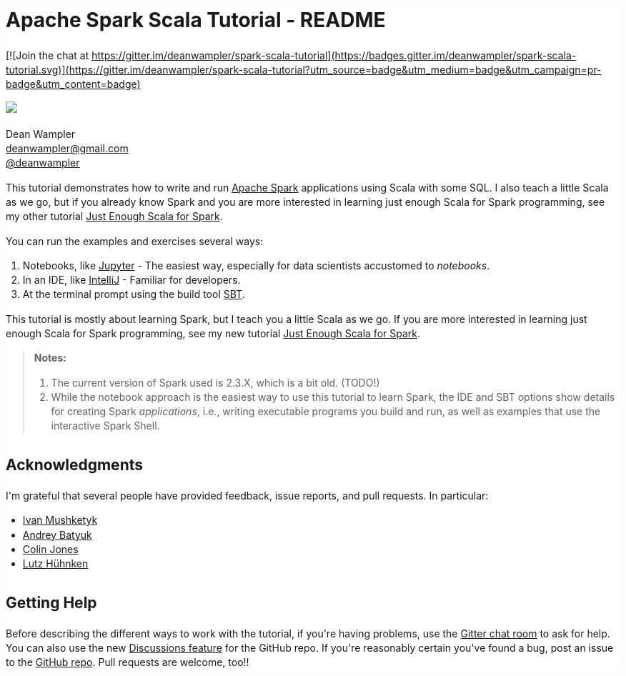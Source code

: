 # Apache Spark Scala Tutorial - README

[![Join the chat at https://gitter.im/deanwampler/spark-scala-tutorial](https://badges.gitter.im/deanwampler/spark-scala-tutorial.svg)](https://gitter.im/deanwampler/spark-scala-tutorial?utm_source=badge&utm_medium=badge&utm_campaign=pr-badge&utm_content=badge)

![](http://spark.apache.org/docs/latest/img/spark-logo-hd.png)

Dean Wampler<br/>
[deanwampler@gmail.com](mailto:deanwampler@gmail.com)<br/>
[@deanwampler](https://twitter.com/deanwampler)

This tutorial demonstrates how to write and run [Apache Spark](http://spark.apache.org) applications using Scala with some SQL. I also teach a little Scala as we go, but if you already know Spark and you are more interested in learning just enough Scala for Spark programming, see my other tutorial [Just Enough Scala for Spark](https://github.com/deanwampler/JustEnoughScalaForSpark).

You can run the examples and exercises several ways:

1. Notebooks, like [Jupyter](http://jupyter.org/) - The easiest way, especially for data scientists accustomed to _notebooks_.
2. In an IDE, like [IntelliJ](https://www.jetbrains.com/idea/) - Familiar for developers.
3. At the terminal prompt using the build tool [SBT](https://www.scala-sbt.org/).

This tutorial is mostly about learning Spark, but I teach you a little Scala as we go. If you are more interested in learning just enough Scala for Spark programming, see my new tutorial [Just Enough Scala for Spark](https://github.com/deanwampler/spark-scala-tutorial).

> **Notes:** 
>
> 1. The current version of Spark used is 2.3.X, which is a bit old. (TODO!)
> 2. While the notebook approach is the easiest way to use this tutorial to learn Spark, the IDE and SBT options show details for creating Spark _applications_, i.e., writing executable programs you build and run, as well as examples that use the interactive Spark Shell.

## Acknowledgments

I'm grateful that several people have provided feedback, issue reports, and pull requests. In particular:

* [Ivan Mushketyk](https://github.com/mushketyk)
* [Andrey Batyuk](https://github.com/abatyuk)
* [Colin Jones](https://github.com/trptcolin)
* [Lutz Hühnken](https://github.com/lutzh)

## Getting Help

Before describing the different ways to work with the tutorial, if you're having problems, use the [Gitter chat room](https://gitter.im/deanwampler/spark-scala-tutorial) to ask for help. You can also use the new [Discussions feature](https://github.com/deanwampler/spark-scala-tutorial/discussions) for the GitHub repo. If you're reasonably certain you've found a bug, post an issue to the [GitHub repo](https://github.com/deanwampler/spark-scala-tutorial/issues). Pull requests are welcome, too!!
